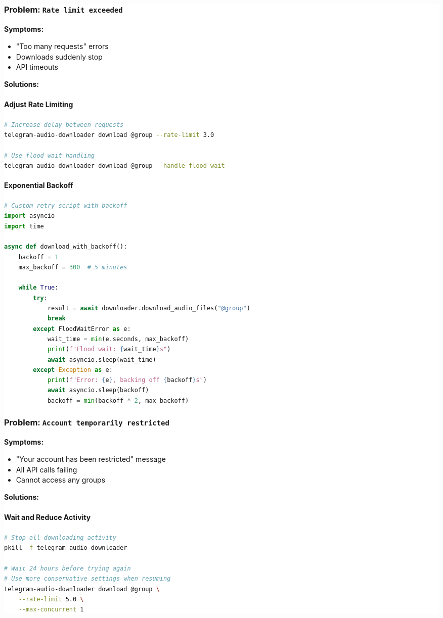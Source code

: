 ### Problem: `Rate limit exceeded`

**Symptoms:**
- "Too many requests" errors
- Downloads suddenly stop
- API timeouts

**Solutions:**

#### Adjust Rate Limiting
```bash
# Increase delay between requests
telegram-audio-downloader download @group --rate-limit 3.0

# Use flood wait handling
telegram-audio-downloader download @group --handle-flood-wait
```

#### Exponential Backoff
```python
# Custom retry script with backoff
import asyncio
import time

async def download_with_backoff():
    backoff = 1
    max_backoff = 300  # 5 minutes
    
    while True:
        try:
            result = await downloader.download_audio_files("@group")
            break
        except FloodWaitError as e:
            wait_time = min(e.seconds, max_backoff)
            print(f"Flood wait: {wait_time}s")
            await asyncio.sleep(wait_time)
        except Exception as e:
            print(f"Error: {e}, backing off {backoff}s")
            await asyncio.sleep(backoff)
            backoff = min(backoff * 2, max_backoff)
```

### Problem: `Account temporarily restricted`

**Symptoms:**
- "Your account has been restricted" message
- All API calls failing
- Cannot access any groups

**Solutions:**

#### Wait and Reduce Activity
```bash
# Stop all downloading activity
pkill -f telegram-audio-downloader

# Wait 24 hours before trying again
# Use more conservative settings when resuming
telegram-audio-downloader download @group \
    --rate-limit 5.0 \
    --max-concurrent 1
```
